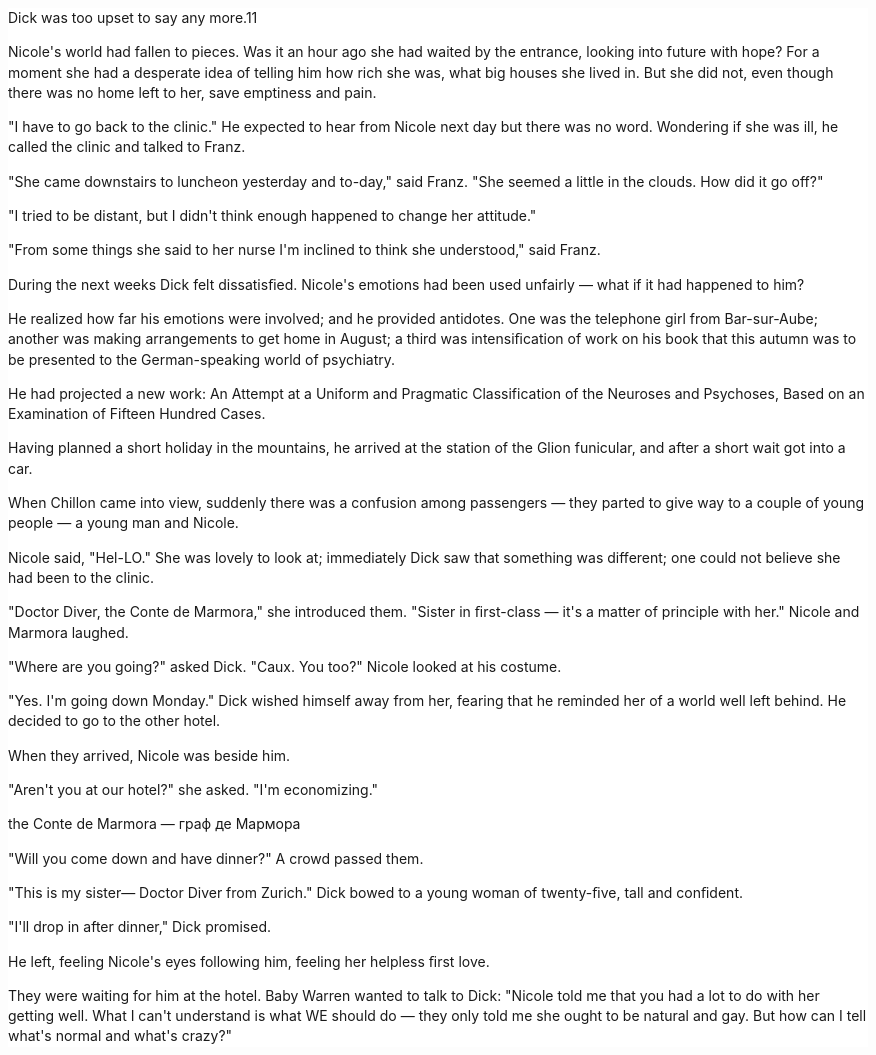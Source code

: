 Dick was too upset to say any more.11

Nicole's world had fallen to pieces. Was it an hour ago she had waited by the entrance, looking into future with hope? For a moment she had a desperate idea of telling him how rich she was, what big houses she lived in. But she did not, even though there was no home left to her, save emptiness and pain.

"I have to go back to the clinic." He expected to hear from Nicole next day but there was no word. Wondering if she was ill, he called the clinic and talked to Franz.

"She came downstairs to luncheon yesterday and to-day," said Franz. "She seemed a little in the clouds. How did it go off?"

"I tried to be distant, but I didn't think enough happened to change her attitude."

"From some things she said to her nurse I'm inclined to think she understood," said Franz.

During the next weeks Dick felt dissatisﬁed. Nicole's emotions had been used unfairly — what if it had happened to him?

He realized how far his emotions were involved; and he provided antidotes. One was the telephone girl from Bar-sur-Aube; another was making arrangements to get home in August; a third was intensiﬁcation of work on his book that this autumn was to be presented to the German-speaking world of psychiatry.

He had projected a new work: An Attempt at a Uniform and Pragmatic Classification of the Neuroses and Psychoses, Based on an Examination of Fifteen Hundred Cases.

Having planned a short holiday in the mountains, he arrived at the station of the Glion funicular, and after a short wait got into a car.

When Chillon came into view, suddenly there was a confusion among passengers — they parted to give way to a couple of young people — a young man and Nicole.

Nicole said, "Hel-LO." She was lovely to look at; immediately Dick saw that something was different; one could not believe she had been to the clinic.

"Doctor Diver, the Conte de Marmora," she introduced them. "Sister in ﬁrst-class — it's a matter of principle with her." Nicole and Marmora laughed.

"Where are you going?" asked Dick. "Caux. You too?" Nicole looked at his costume.

"Yes. I'm going down Monday." Dick wished himself away from her, fearing that he reminded her of a world well left behind. He decided to go to the other hotel.

When they arrived, Nicole was beside him.

"Aren't you at our hotel?" she asked. "I'm economizing."

 the Conte de Marmora — граф де Мармора

"Will you come down and have dinner?" A crowd passed them.

"This is my sister— Doctor Diver from Zurich." Dick bowed to a young woman of twenty-ﬁve, tall and conﬁdent.

"I'll drop in after dinner," Dick promised.

He left, feeling Nicole's eyes following him, feeling her helpless ﬁrst love.

They were waiting for him at the hotel. Baby Warren wanted to talk to Dick: "Nicole told me that you had a lot to do with her getting well. What I can't understand is what WE should do — they only told me she ought to be natural and gay. But how can I tell what's normal and what's crazy?"
